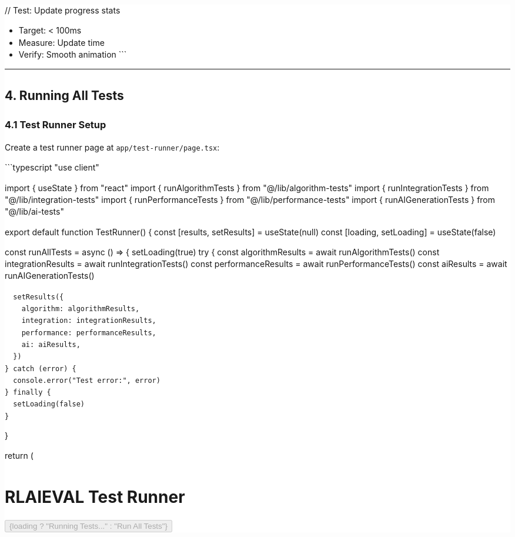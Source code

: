 // Test: Update progress stats
- Target: < 100ms
- Measure: Update time
- Verify: Smooth animation
\`\`\`

---

## 4. Running All Tests

### 4.1 Test Runner Setup

Create a test runner page at `app/test-runner/page.tsx`:

\`\`\`typescript
"use client"

import { useState } from "react"
import { runAlgorithmTests } from "@/lib/algorithm-tests"
import { runIntegrationTests } from "@/lib/integration-tests"
import { runPerformanceTests } from "@/lib/performance-tests"
import { runAIGenerationTests } from "@/lib/ai-tests"

export default function TestRunner() {
  const [results, setResults] = useState<any>(null)
  const [loading, setLoading] = useState(false)

  const runAllTests = async () => {
    setLoading(true)
    try {
      const algorithmResults = await runAlgorithmTests()
      const integrationResults = await runIntegrationTests()
      const performanceResults = await runPerformanceTests()
      const aiResults = await runAIGenerationTests()

      setResults({
        algorithm: algorithmResults,
        integration: integrationResults,
        performance: performanceResults,
        ai: aiResults,
      })
    } catch (error) {
      console.error("Test error:", error)
    } finally {
      setLoading(false)
    }
  }

  return (
    <div className="p-8">
      <h1 className="text-3xl font-bold mb-4">RLAIEVAL Test Runner</h1>
      <button
        onClick={runAllTests}
        disabled={loading}
        className="px-4 py-2 bg-blue-500 text-white rounded"
      >
        {loading ? "Running Tests..." : "Run All Tests"}
      </button>
